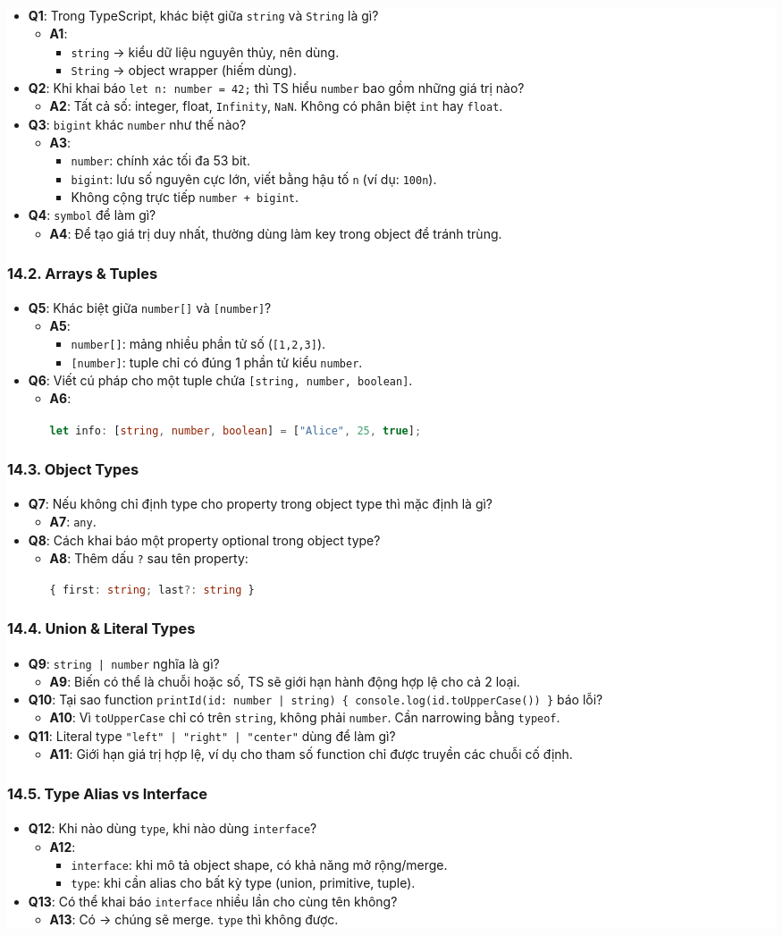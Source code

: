 *   **Q1**: Trong TypeScript, khác biệt giữa `string` và `String` là gì?
    *   **A1**:
        *   `string` → kiểu dữ liệu nguyên thủy, nên dùng.
        *   `String` → object wrapper (hiếm dùng).
*   **Q2**: Khi khai báo `let n: number = 42;` thì TS hiểu `number` bao gồm những giá trị nào?
    *   **A2**: Tất cả số: integer, float, `Infinity`, `NaN`. Không có phân biệt `int` hay `float`.
*   **Q3**: `bigint` khác `number` như thế nào?
    *   **A3**:
        *   `number`: chính xác tối đa 53 bit.
        *   `bigint`: lưu số nguyên cực lớn, viết bằng hậu tố `n` (ví dụ: `100n`).
        *   Không cộng trực tiếp `number + bigint`.
*   **Q4**: `symbol` để làm gì?
    *   **A4**: Để tạo giá trị duy nhất, thường dùng làm key trong object để tránh trùng.

### 14.2. Arrays & Tuples

*   **Q5**: Khác biệt giữa `number[]` và `[number]`?
    *   **A5**:
        *   `number[]`: mảng nhiều phần tử số (`[1,2,3]`).
        *   `[number]`: tuple chỉ có đúng 1 phần tử kiểu `number`.
*   **Q6**: Viết cú pháp cho một tuple chứa `[string, number, boolean]`.
    *   **A6**:
        ```typescript
        let info: [string, number, boolean] = ["Alice", 25, true];
        ```

### 14.3. Object Types

*   **Q7**: Nếu không chỉ định type cho property trong object type thì mặc định là gì?
    *   **A7**: `any`.
*   **Q8**: Cách khai báo một property optional trong object type?
    *   **A8**: Thêm dấu `?` sau tên property:
        ```typescript
        { first: string; last?: string }
        ```

### 14.4. Union & Literal Types

*   **Q9**: `string | number` nghĩa là gì?
    *   **A9**: Biến có thể là chuỗi hoặc số, TS sẽ giới hạn hành động hợp lệ cho cả 2 loại.
*   **Q10**: Tại sao function `printId(id: number | string) { console.log(id.toUpperCase()) }` báo lỗi?
    *   **A10**: Vì `toUpperCase` chỉ có trên `string`, không phải `number`. Cần narrowing bằng `typeof`.
*   **Q11**: Literal type `"left" | "right" | "center"` dùng để làm gì?
    *   **A11**: Giới hạn giá trị hợp lệ, ví dụ cho tham số function chỉ được truyền các chuỗi cố định.

### 14.5. Type Alias vs Interface

*   **Q12**: Khi nào dùng `type`, khi nào dùng `interface`?
    *   **A12**:
        *   `interface`: khi mô tả object shape, có khả năng mở rộng/merge.
        *   `type`: khi cần alias cho bất kỳ type (union, primitive, tuple).
*   **Q13**: Có thể khai báo `interface` nhiều lần cho cùng tên không?
    *   **A13**: Có → chúng sẽ merge. `type` thì không được.
